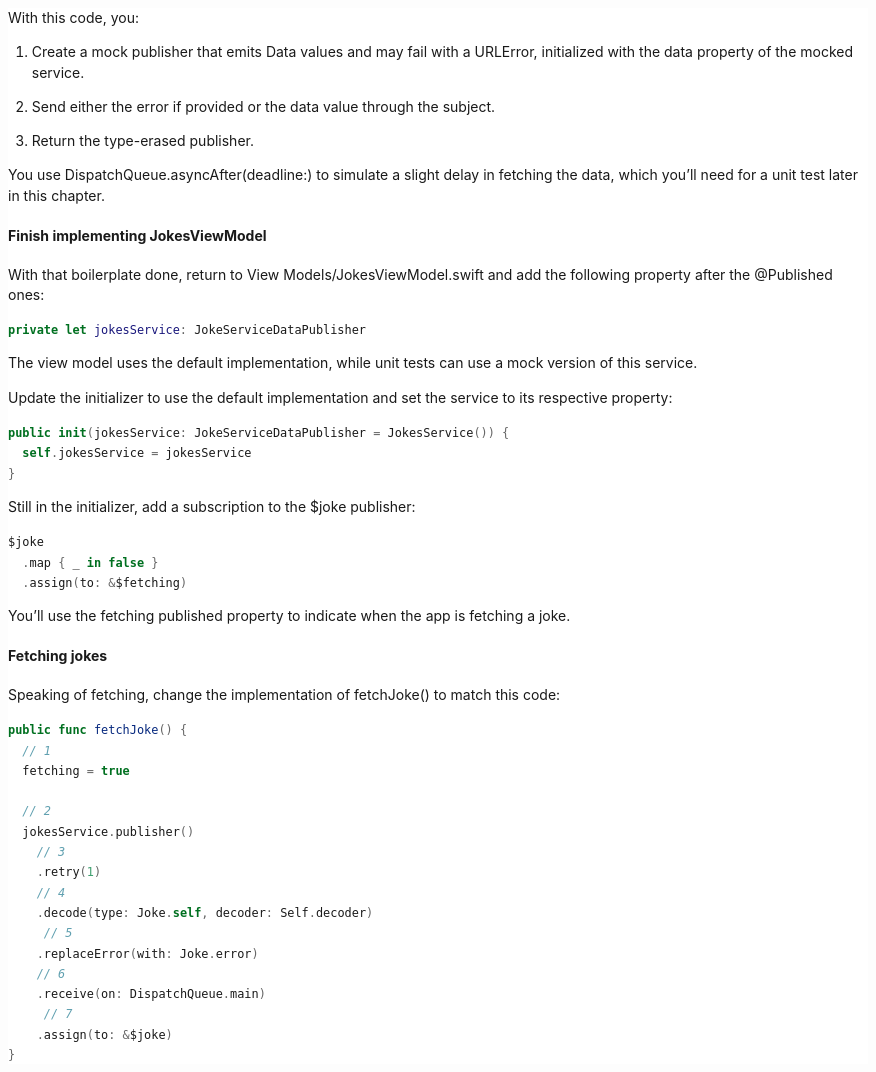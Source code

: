 With this code, you:

1. Create a mock publisher that emits Data values and may fail with a URLError, initialized with the data property of the mocked service.

2. Send either the error if provided or the data value through the subject.

3. Return the type-erased publisher.

You use DispatchQueue.asyncAfter(deadline:) to simulate a slight delay in fetching the data, which you’ll need for a unit test later in this chapter.



#### Finish implementing JokesViewModel

With that boilerplate done, return to View Models/JokesViewModel.swift and add the following property after the @Published ones:

```swift
private let jokesService: JokeServiceDataPublisher
```

The view model uses the default implementation, while unit tests can use a mock version of this service.

Update the initializer to use the default implementation and set the service to its respective property:

```swift
public init(jokesService: JokeServiceDataPublisher = JokesService()) {
  self.jokesService = jokesService
}
```

Still in the initializer, add a subscription to the $joke publisher:

```swift
$joke
  .map { _ in false }
  .assign(to: &$fetching)
```

You’ll use the fetching published property to indicate when the app is fetching a joke.



#### Fetching jokes

Speaking of fetching, change the implementation of fetchJoke() to match this code:

```swift
public func fetchJoke() {
  // 1
  fetching = true

  // 2
  jokesService.publisher()
    // 3
    .retry(1)
    // 4
    .decode(type: Joke.self, decoder: Self.decoder)
     // 5
    .replaceError(with: Joke.error)
    // 6
    .receive(on: DispatchQueue.main)
     // 7
    .assign(to: &$joke)
}
```
